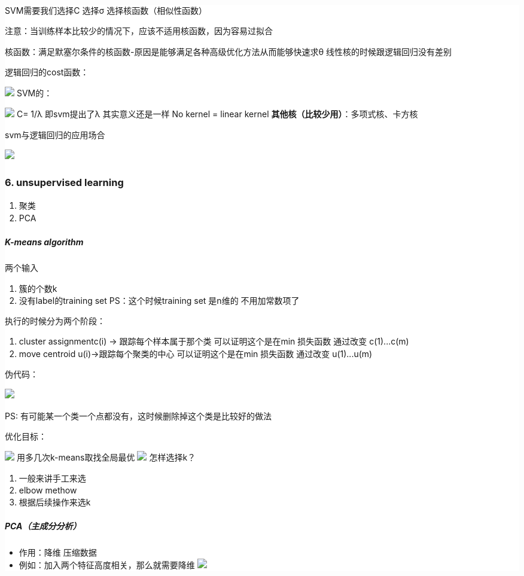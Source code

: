 SVM需要我们选择C 选择σ 选择核函数（相似性函数）

注意：当训练样本比较少的情况下，应该不适用核函数，因为容易过拟合

核函数：满足默塞尔条件的核函数-原因是能够满足各种高级优化方法从而能够快速求θ
线性核的时候跟逻辑回归没有差别

逻辑回归的cost函数：

![]( http://o6gcipdzi.bkt.clouddn.com/coursera-37.png)
SVM的：

![]( http://o6gcipdzi.bkt.clouddn.com/coursera-38.png)
C= 1/λ 即svm提出了λ 其实意义还是一样 No kernel = linear kernel
**其他核（比较少用）**：多项式核、卡方核

svm与逻辑回归的应用场合

![]( http://o6gcipdzi.bkt.clouddn.com/coursera-39.png)

### 6. unsupervised learning
1. 聚类
2. PCA
##### K-means algorithm
两个输入
1. 簇的个数k
2. 没有label的training set
PS：这个时候training set 是n维的 不用加常数项了

执行的时候分为两个阶段：
1. cluster assignmentc(i) -> 跟踪每个样本属于那个类 可以证明这个是在min 损失函数 通过改变 c(1)...c(m)
2. move centroid  u(i)->跟踪每个聚类的中心 可以证明这个是在min 损失函数 通过改变 u(1)...u(m)

伪代码：

![]( http://o6gcipdzi.bkt.clouddn.com/coursera-40.png)

PS: 有可能某一个类一个点都没有，这时候删除掉这个类是比较好的做法

优化目标：

![]( http://o6gcipdzi.bkt.clouddn.com/coursera-41.png)
用多几次k-means取找全局最优
![]( http://o6gcipdzi.bkt.clouddn.com/coursera-42.png)
怎样选择k？
1. 一般来讲手工来选
2. elbow methow
3. 根据后续操作来选k
##### PCA（主成分分析）
-	作用：降维 压缩数据
-	例如：加入两个特征高度相关，那么就需要降维
![]( http://o6gcipdzi.bkt.clouddn.com/coursera-43.png)
